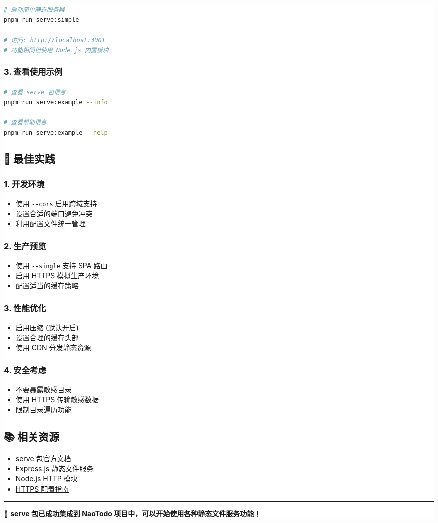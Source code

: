 ```bash  
# 启动简单静态服务器
pnpm run serve:simple

# 访问: http://localhost:3001
# 功能相同但使用 Node.js 内置模块
```

### 3. 查看使用示例

```bash
# 查看 serve 包信息
pnpm run serve:example --info

# 查看帮助信息
pnpm run serve:example --help
```

## 🌟 最佳实践

### 1. 开发环境
- 使用 `--cors` 启用跨域支持
- 设置合适的端口避免冲突
- 利用配置文件统一管理

### 2. 生产预览
- 使用 `--single` 支持 SPA 路由
- 启用 HTTPS 模拟生产环境
- 配置适当的缓存策略

### 3. 性能优化
- 启用压缩 (默认开启)
- 设置合理的缓存头部
- 使用 CDN 分发静态资源

### 4. 安全考虑
- 不要暴露敏感目录
- 使用 HTTPS 传输敏感数据
- 限制目录遍历功能

## 📚 相关资源

- [serve 包官方文档](https://github.com/vercel/serve)
- [Express.js 静态文件服务](https://expressjs.com/en/starter/static-files.html)
- [Node.js HTTP 模块](https://nodejs.org/api/http.html)
- [HTTPS 配置指南](https://nodejs.org/api/https.html)

---

🎉 **serve 包已成功集成到 NaoTodo 项目中，可以开始使用各种静态文件服务功能！**